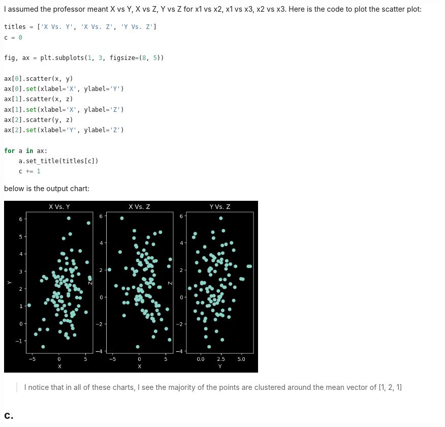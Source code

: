 I assumed the professor meant X vs Y, X vs Z, Y vs Z for x1 vs x2, x1 vs x3, x2 vs x3. Here is the code to plot the scatter plot:

```python
titles = ['X Vs. Y', 'X Vs. Z', 'Y Vs. Z']
c = 0

fig, ax = plt.subplots(1, 3, figsize=(8, 5))

ax[0].scatter(x, y)
ax[0].set(xlabel='X', ylabel='Y')
ax[1].scatter(x, z)
ax[1].set(xlabel='X', ylabel='Z')
ax[2].scatter(y, z)
ax[2].set(xlabel='Y', ylabel='Z')

for a in ax:
    a.set_title(titles[c])
    c += 1
```

below is the output chart:

<img src="Q02_AB.png" alt="bar" title= "XvsY,XvsZ,YvsZ" width="500"/>

>I notice that in all of these charts, I see the majority of the points are clustered around the mean vector of [1, 2, 1]

## **c.**
